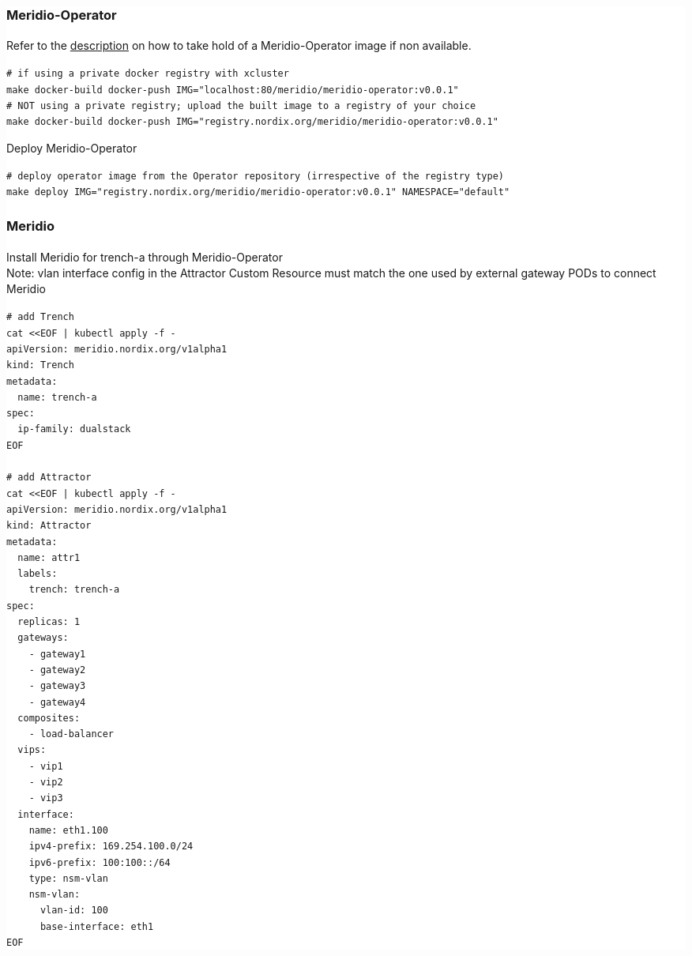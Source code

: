 ### Meridio-Operator

Refer to the [description](https://github.com/Nordix/Meridio-Operator/blob/master/readme.md) on how to take hold of a Meridio-Operator image
if non available.  

```
# if using a private docker registry with xcluster
make docker-build docker-push IMG="localhost:80/meridio/meridio-operator:v0.0.1"
# NOT using a private registry; upload the built image to a registry of your choice
make docker-build docker-push IMG="registry.nordix.org/meridio/meridio-operator:v0.0.1"
```

Deploy Meridio-Operator
```
# deploy operator image from the Operator repository (irrespective of the registry type)
make deploy IMG="registry.nordix.org/meridio/meridio-operator:v0.0.1" NAMESPACE="default"
```

### Meridio

Install Meridio for trench-a through Meridio-Operator  
Note: vlan interface config in the Attractor Custom Resource must match the one used by external gateway PODs to connect Meridio
```
# add Trench
cat <<EOF | kubectl apply -f -
apiVersion: meridio.nordix.org/v1alpha1
kind: Trench
metadata:
  name: trench-a
spec:
  ip-family: dualstack
EOF

# add Attractor
cat <<EOF | kubectl apply -f -
apiVersion: meridio.nordix.org/v1alpha1
kind: Attractor
metadata:
  name: attr1
  labels:
    trench: trench-a
spec:
  replicas: 1
  gateways:
    - gateway1
    - gateway2
    - gateway3
    - gateway4
  composites:
    - load-balancer
  vips:
    - vip1
    - vip2
    - vip3
  interface:
    name: eth1.100
    ipv4-prefix: 169.254.100.0/24
    ipv6-prefix: 100:100::/64
    type: nsm-vlan
    nsm-vlan:
      vlan-id: 100
      base-interface: eth1
EOF
```